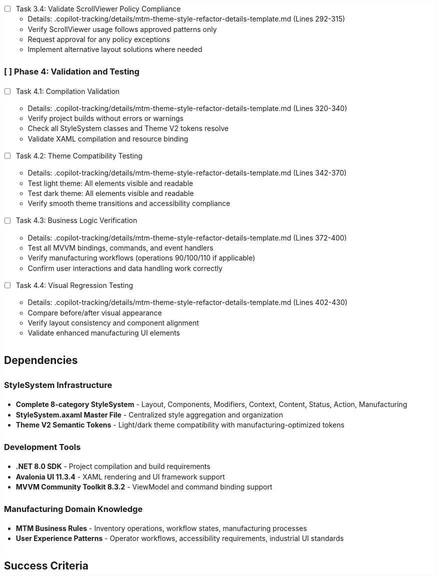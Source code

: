 - [ ] Task 3.4: Validate ScrollViewer Policy Compliance
  - Details: .copilot-tracking/details/mtm-theme-style-refactor-details-template.md (Lines 292-315)
  - Verify ScrollViewer usage follows approved patterns only
  - Request approval for any policy exceptions
  - Implement alternative layout solutions where needed

### [ ] Phase 4: Validation and Testing

- [ ] Task 4.1: Compilation Validation
  - Details: .copilot-tracking/details/mtm-theme-style-refactor-details-template.md (Lines 320-340)
  - Verify project builds without errors or warnings
  - Check all StyleSystem classes and Theme V2 tokens resolve
  - Validate XAML compilation and resource binding

- [ ] Task 4.2: Theme Compatibility Testing
  - Details: .copilot-tracking/details/mtm-theme-style-refactor-details-template.md (Lines 342-370)
  - Test light theme: All elements visible and readable
  - Test dark theme: All elements visible and readable
  - Verify smooth theme transitions and accessibility compliance

- [ ] Task 4.3: Business Logic Verification
  - Details: .copilot-tracking/details/mtm-theme-style-refactor-details-template.md (Lines 372-400)
  - Test all MVVM bindings, commands, and event handlers
  - Verify manufacturing workflows (operations 90/100/110 if applicable)
  - Confirm user interactions and data handling work correctly

- [ ] Task 4.4: Visual Regression Testing
  - Details: .copilot-tracking/details/mtm-theme-style-refactor-details-template.md (Lines 402-430)
  - Compare before/after visual appearance
  - Verify layout consistency and component alignment
  - Validate enhanced manufacturing UI elements

## Dependencies

### StyleSystem Infrastructure
- **Complete 8-category StyleSystem** - Layout, Components, Modifiers, Context, Content, Status, Action, Manufacturing
- **StyleSystem.axaml Master File** - Centralized style aggregation and organization
- **Theme V2 Semantic Tokens** - Light/dark theme compatibility with manufacturing-optimized tokens

### Development Tools
- **.NET 8.0 SDK** - Project compilation and build requirements
- **Avalonia UI 11.3.4** - XAML rendering and UI framework support
- **MVVM Community Toolkit 8.3.2** - ViewModel and command binding support

### Manufacturing Domain Knowledge
- **MTM Business Rules** - Inventory operations, workflow states, manufacturing processes
- **User Experience Patterns** - Operator workflows, accessibility requirements, industrial UI standards

## Success Criteria
